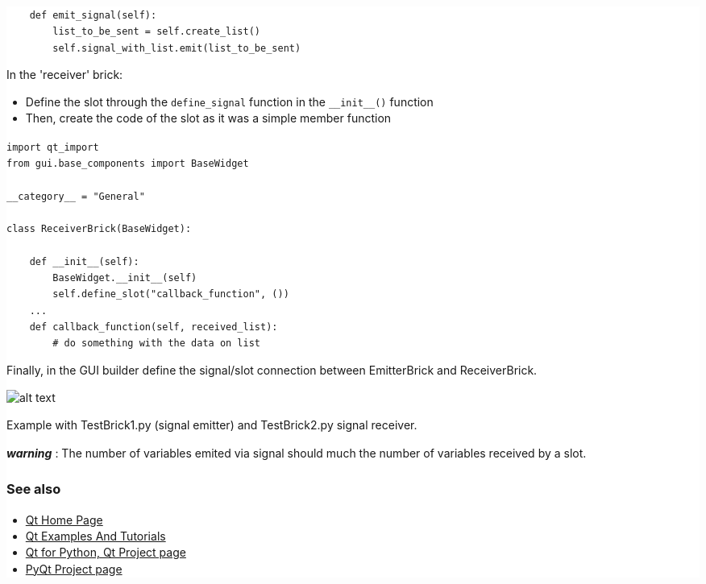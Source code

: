 ```
    def emit_signal(self):
        list_to_be_sent = self.create_list()
        self.signal_with_list.emit(list_to_be_sent)

```

In the 'receiver' brick:

- Define the slot through the `define_signal` function in the `__init__()` function
- Then, create the code of the slot as it was a simple member function

```
import qt_import
from gui.base_components import BaseWidget

__category__ = "General"

class ReceiverBrick(BaseWidget):

    def __init__(self):
        BaseWidget.__init__(self)
        self.define_slot("callback_function", ())
    ...
    def callback_function(self, received_list):
        # do something with the data on list

```

Finally, in the GUI builder define the signal/slot connection between EmitterBrick and ReceiverBrick.

![alt text](images/qt_signals_slots.png "qt signal slots")

Example with TestBrick1.py (signal emitter) and TestBrick2.py signal receiver.

_**warning**_ : The number of variables emited via signal should much the number of variables received by a slot.

### See also

- [Qt Home Page](https://www.qt.io/)
- [Qt Examples And Tutorials](https://doc.qt.io/qt-5/qtexamplesandtutorials.html)
- [Qt for Python, Qt Project page](https://wiki.qt.io/Qt_for_Python)
- [PyQt Project page](https://www.riverbankcomputing.com/static/Docs/PyQt5/)

